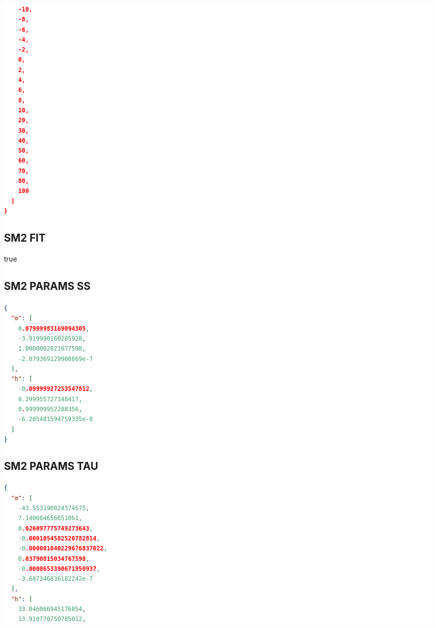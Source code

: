 ```json
    -10,
    -8,
    -6,
    -4,
    -2,
    0,
    2,
    4,
    6,
    8,
    10,
    20,
    30,
    40,
    50,
    60,
    70,
    80,
    100
  ]
}
```

## SM2 FIT

true

## SM2 PARAMS SS

```json
{
  "m": [
    0.07999983169094305,
    -3.919990160285928,
    1.0000002821077598,
    -2.079369129908869e-7
  ],
  "h": [
    -0.09999927253547812,
    8.299955727348417,
    0.999999952288356,
    -6.205481594759335e-8
  ]
}
```

## SM2 PARAMS TAU

```json
{
  "m": [
    -43.553190824374575,
    7.140684656651061,
    0.026097775749273643,
    -0.0001054582520782814,
    -0.000001040229676837022,
    0.03790815034767598,
    -0.0000653390671950937,
    -3.687346836182242e-7
  ],
  "h": [
    33.046066945176854,
    13.910770750785012,
```
